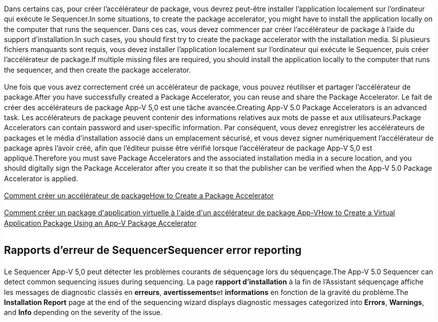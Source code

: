 <span data-ttu-id="ec267-278">Dans certains cas, pour créer l’accélérateur de package, vous devrez peut-être installer l’application localement sur l’ordinateur qui exécute le Sequencer.</span><span class="sxs-lookup"><span data-stu-id="ec267-278">In some situations, to create the package accelerator, you might have to install the application locally on the computer that runs the sequencer.</span></span> <span data-ttu-id="ec267-279">Dans ces cas, vous devez commencer par créer l’accélérateur de package à l’aide du support d’installation.</span><span class="sxs-lookup"><span data-stu-id="ec267-279">In such cases, you should first try to create the package accelerator with the installation media.</span></span> <span data-ttu-id="ec267-280">Si plusieurs fichiers manquants sont requis, vous devez installer l’application localement sur l’ordinateur qui exécute le Sequencer, puis créer l’accélérateur de package.</span><span class="sxs-lookup"><span data-stu-id="ec267-280">If multiple missing files are required, you should install the application locally to the computer that runs the sequencer, and then create the package accelerator.</span></span>

<span data-ttu-id="ec267-281">Une fois que vous avez correctement créé un accélérateur de package, vous pouvez réutiliser et partager l’accélérateur de package.</span><span class="sxs-lookup"><span data-stu-id="ec267-281">After you have successfully created a Package Accelerator, you can reuse and share the Package Accelerator.</span></span> <span data-ttu-id="ec267-282">Le fait de créer des accélérateurs de package App-V 5,0 est une tâche avancée.</span><span class="sxs-lookup"><span data-stu-id="ec267-282">Creating App-V 5.0 Package Accelerators is an advanced task.</span></span> <span data-ttu-id="ec267-283">Les accélérateurs de package peuvent contenir des informations relatives aux mots de passe et aux utilisateurs.</span><span class="sxs-lookup"><span data-stu-id="ec267-283">Package Accelerators can contain password and user-specific information.</span></span> <span data-ttu-id="ec267-284">Par conséquent, vous devez enregistrer les accélérateurs de packages et le média d’installation associé dans un emplacement sécurisé, et vous devez signer numériquement l’accélérateur de package après l’avoir créé, afin que l’éditeur puisse être vérifié lorsque l’accélérateur de package App-V 5,0 est appliqué.</span><span class="sxs-lookup"><span data-stu-id="ec267-284">Therefore you must save Package Accelerators and the associated installation media in a secure location, and you should digitally sign the Package Accelerator after you create it so that the publisher can be verified when the App-V 5.0 Package Accelerator is applied.</span></span>

[<span data-ttu-id="ec267-285">Comment créer un accélérateur de package</span><span class="sxs-lookup"><span data-stu-id="ec267-285">How to Create a Package Accelerator</span></span>](how-to-create-a-package-accelerator.md)

[<span data-ttu-id="ec267-286">Comment créer un package d'application virtuelle à l'aide d'un accélérateur de package App-V</span><span class="sxs-lookup"><span data-stu-id="ec267-286">How to Create a Virtual Application Package Using an App-V Package Accelerator</span></span>](how-to-create-a-virtual-application-package-using-an-app-v-package-accelerator.md)

## <span data-ttu-id="ec267-287">Rapports d’erreur de Sequencer</span><span class="sxs-lookup"><span data-stu-id="ec267-287">Sequencer error reporting</span></span>


<span data-ttu-id="ec267-288">Le Sequencer App-V 5,0 peut détecter les problèmes courants de séquençage lors du séquençage.</span><span class="sxs-lookup"><span data-stu-id="ec267-288">The App-V 5.0 Sequencer can detect common sequencing issues during sequencing.</span></span> <span data-ttu-id="ec267-289">La page **rapport d’installation** à la fin de l’Assistant séquençage affiche les messages de diagnostic classés en **erreurs**, **avertissements**et **informations** en fonction de la gravité du problème.</span><span class="sxs-lookup"><span data-stu-id="ec267-289">The **Installation Report** page at the end of the sequencing wizard displays diagnostic messages categorized into **Errors**, **Warnings**, and **Info** depending on the severity of the issue.</span></span>
